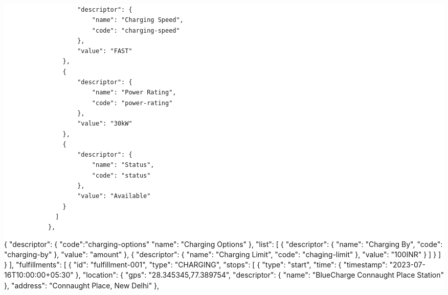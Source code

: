                         "descriptor": {
                            "name": "Charging Speed",
                            "code": "charging-speed"
                        },
                        "value": "FAST"
                    },
                    {
                        "descriptor": {
                            "name": "Power Rating",
                            "code": "power-rating"
                        },
                        "value": "30kW"
                    },
                    {
                        "descriptor": {
                            "name": "Status",
                            "code": "status"
                        },
                        "value": "Available"
                    }
                  ]
                },
 {
                  "descriptor": {
				  "code":"charging-options"
                      "name": "Charging Options"
                  },
                  "list": [
                    {
                        "descriptor": {
                            "name": "Charging By",
                            "code": "charging-by"
                        },
                        "value": "amount"
                    },
                    {
                        "descriptor": {
                            "name": "Charging Limit",
                            "code": "chaging-limit"
                        },
                        "value": "100INR"
                    }
			    ]
			}
              ]
        }
      ],
      "fulfillments": [
        {
          "id": "fulfillment-001",
          "type": "CHARGING",
          "stops": [
            {
              "type": "start",
              "time": {
                "timestamp": "2023-07-16T10:00:00+05:30"
              },
		    "location": {
  "gps": "28.345345,77.389754",
            "descriptor": {
              "name": "BlueCharge Connaught Place Station"
              },
              "address": "Connaught Place, New Delhi"
},
